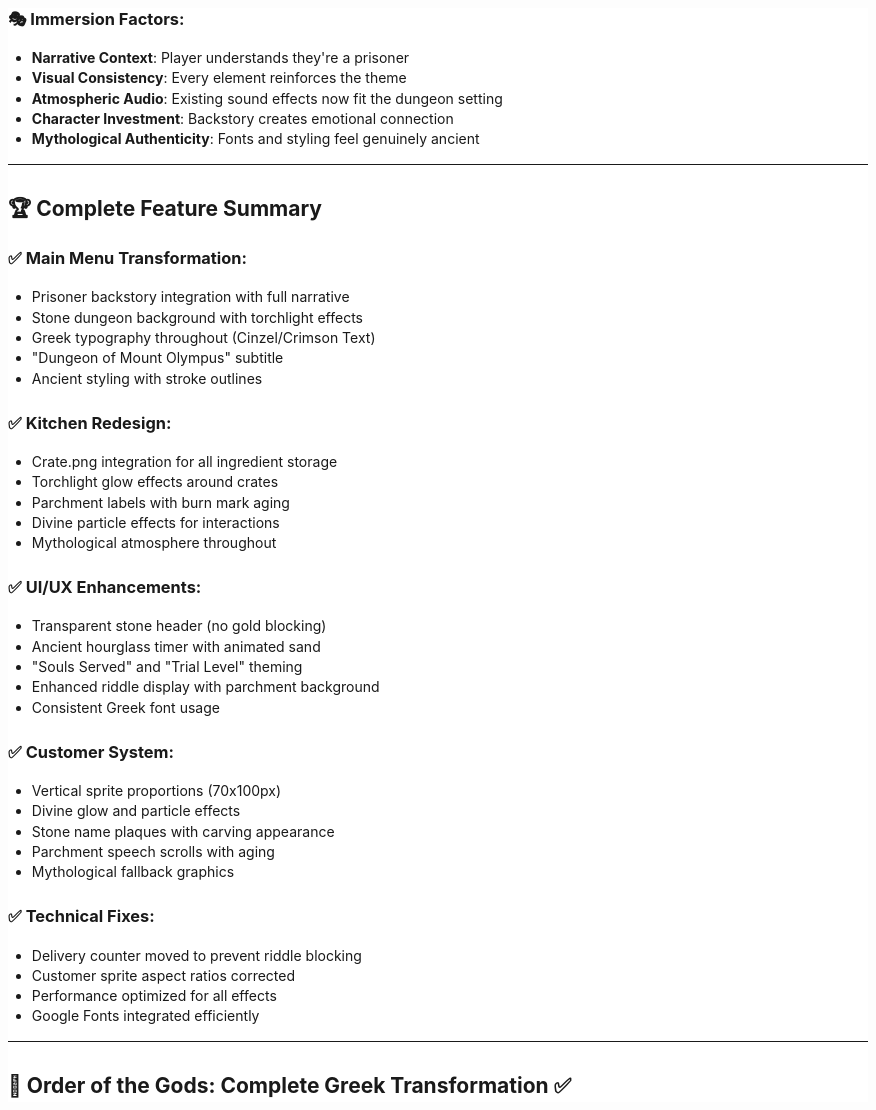 ### **🎭 Immersion Factors:**
- **Narrative Context**: Player understands they're a prisoner
- **Visual Consistency**: Every element reinforces the theme
- **Atmospheric Audio**: Existing sound effects now fit the dungeon setting
- **Character Investment**: Backstory creates emotional connection
- **Mythological Authenticity**: Fonts and styling feel genuinely ancient

---

## **🏆 Complete Feature Summary**

### **✅ Main Menu Transformation:**
- Prisoner backstory integration with full narrative
- Stone dungeon background with torchlight effects
- Greek typography throughout (Cinzel/Crimson Text)
- "Dungeon of Mount Olympus" subtitle
- Ancient styling with stroke outlines

### **✅ Kitchen Redesign:**
- Crate.png integration for all ingredient storage
- Torchlight glow effects around crates
- Parchment labels with burn mark aging
- Divine particle effects for interactions
- Mythological atmosphere throughout

### **✅ UI/UX Enhancements:**
- Transparent stone header (no gold blocking)
- Ancient hourglass timer with animated sand
- "Souls Served" and "Trial Level" theming
- Enhanced riddle display with parchment background
- Consistent Greek font usage

### **✅ Customer System:**
- Vertical sprite proportions (70x100px)
- Divine glow and particle effects
- Stone name plaques with carving appearance
- Parchment speech scrolls with aging
- Mythological fallback graphics

### **✅ Technical Fixes:**
- Delivery counter moved to prevent riddle blocking
- Customer sprite aspect ratios corrected
- Performance optimized for all effects
- Google Fonts integrated efficiently

---

## **🎉 Order of the Gods: Complete Greek Transformation ✅**
